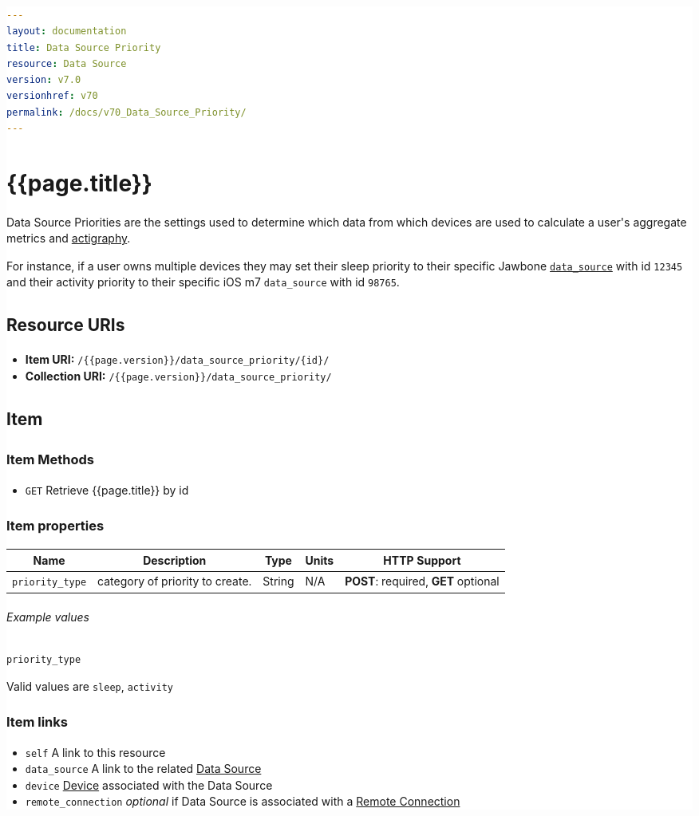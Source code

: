 ```yaml
---
layout: documentation
title: Data Source Priority
resource: Data Source
version: v7.0
versionhref: v70
permalink: /docs/v70_Data_Source_Priority/
---
```


# {{page.title}}

Data Source Priorities are the settings used to determine which data from which
devices are used to calculate a user's aggregate metrics and
[actigraphy](/docs/{{page.versionhref}}_Actigraphy).

For instance, if a user owns multiple devices they may set their sleep priority
to their specific Jawbone [`data_source`](/docs/{{page.versionhref}}_DataSource) with id
`12345` and their activity priority to their specific iOS m7 `data_source` with
id `98765`.


## Resource URIs

* **Item URI:** `/{{page.version}}/data_source_priority/{id}/`
* **Collection URI:** `/{{page.version}}/data_source_priority/`


## Item

### Item Methods

* `GET` Retrieve {{page.title}} by id


### Item properties <a name="itemproperties"></a>

| Name            | Description                     | Type   | Units | HTTP Support                         |
| ---             | ---                             | ---    | ---   | ---                                  |
| `priority_type` | category of priority to create. | String | N/A   | **POST**: required, **GET** optional |


###### Example values

`priority_type`

Valid values are `sleep`, `activity`


### Item links <a name="itemlinks"></a>

* `self` A link to this resource
* `data_source` A link to the related [Data Source](/docs/{{page.versionhref}}_DataSource)
* `device` [Device](/docs/{{page.versionhref}}_Device) associated with the Data Source
* `remote_connection` *optional* if Data Source is associated with a
  [Remote Connection](/docs/{{page.versionhref}}_Remote_Connection)
